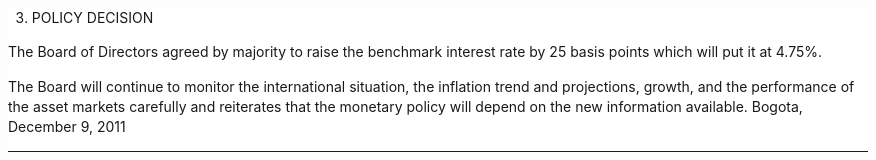  3. POLICY DECISION

 The Board of Directors agreed by majority to raise the benchmark interest
 rate by 25 basis points which will put it at 4.75%. 

 The Board will continue to monitor the international situation, the inflation
 trend and projections, growth, and the performance of the asset markets carefully and reiterates that the monetary policy will depend on the new information available.
 Bogota, December 9, 2011


-----

